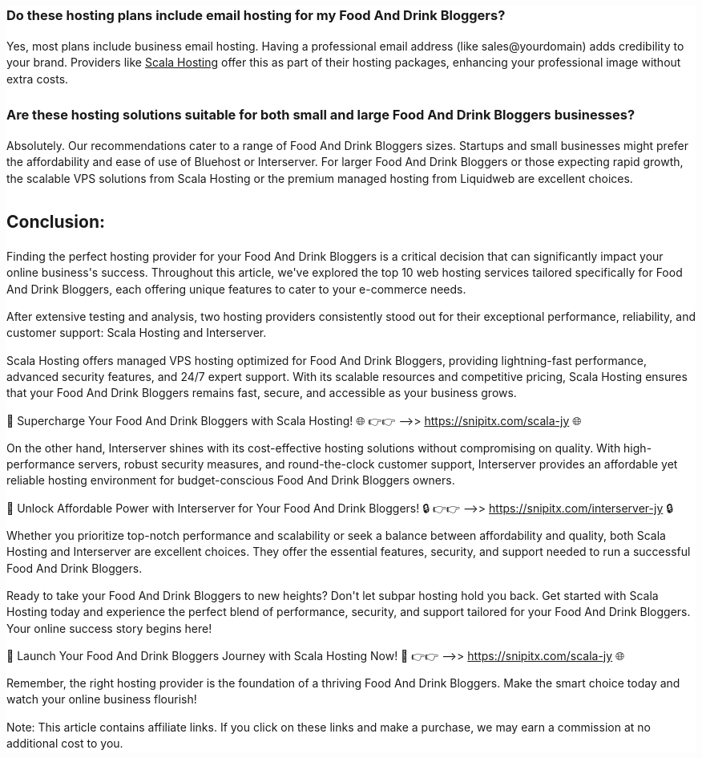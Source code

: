 ### Do these hosting plans include email hosting for my Food And Drink Bloggers? 
Yes, most plans include business email hosting. Having a professional email address (like sales@yourdomain) adds credibility to your brand. Providers like [Scala Hosting](https://snipitx.com/scala-jy) offer this as part of their hosting packages, enhancing your professional image without extra costs.

### Are these hosting solutions suitable for both small and large Food And Drink Bloggers businesses? 
Absolutely. Our recommendations cater to a range of Food And Drink Bloggers sizes. Startups and small businesses might prefer the affordability and ease of use of Bluehost or Interserver. For larger Food And Drink Bloggers or those expecting rapid growth, the scalable VPS solutions from Scala Hosting or the premium managed hosting from Liquidweb are excellent choices.

## Conclusion:

Finding the perfect hosting provider for your Food And Drink Bloggers is a critical decision that can significantly impact your online business's success. Throughout this article, we've explored the top 10 web hosting services tailored specifically for Food And Drink Bloggers, each offering unique features to cater to your e-commerce needs.

After extensive testing and analysis, two hosting providers consistently stood out for their exceptional performance, reliability, and customer support: Scala Hosting and Interserver.

Scala Hosting offers managed VPS hosting optimized for Food And Drink Bloggers, providing lightning-fast performance, advanced security features, and 24/7 expert support. With its scalable resources and competitive pricing, Scala Hosting ensures that your Food And Drink Bloggers remains fast, secure, and accessible as your business grows.

🚀 Supercharge Your Food And Drink Bloggers with Scala Hosting! 🌐
👉👉 -->> https://snipitx.com/scala-jy 🌐

On the other hand, Interserver shines with its cost-effective hosting solutions without compromising on quality. With high-performance servers, robust security measures, and round-the-clock customer support, Interserver provides an affordable yet reliable hosting environment for budget-conscious Food And Drink Bloggers owners.

💸 Unlock Affordable Power with Interserver for Your Food And Drink Bloggers! 🔒
👉👉 -->> https://snipitx.com/interserver-jy 🔒

Whether you prioritize top-notch performance and scalability or seek a balance between affordability and quality, both Scala Hosting and Interserver are excellent choices. They offer the essential features, security, and support needed to run a successful Food And Drink Bloggers.

Ready to take your Food And Drink Bloggers to new heights? Don't let subpar hosting hold you back. Get started with Scala Hosting today and experience the perfect blend of performance, security, and support tailored for your Food And Drink Bloggers. Your online success story begins here!

🚀 Launch Your Food And Drink Bloggers Journey with Scala Hosting Now! 🌟
👉👉 -->> https://snipitx.com/scala-jy 🌐

Remember, the right hosting provider is the foundation of a thriving Food And Drink Bloggers. Make the smart choice today and watch your online business flourish!

Note: This article contains affiliate links. If you click on these links and make a purchase, we may earn a commission at no additional cost to you.